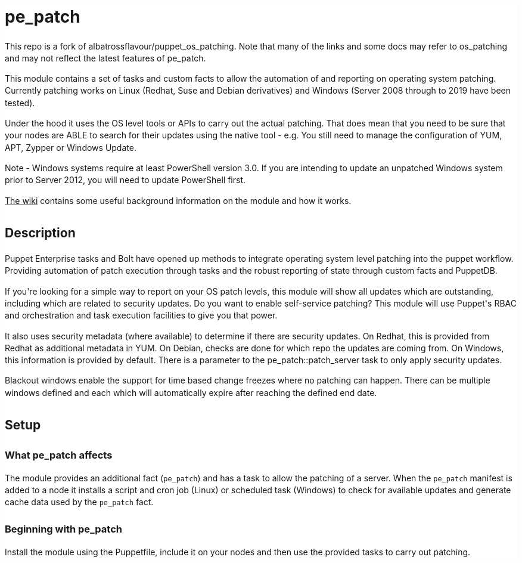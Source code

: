 # pe_patch

This repo is a fork of albatrossflavour/puppet_os_patching. Note that many of the links and some docs may refer to os_patching and may not reflect the latest features of pe_patch.

This module contains a set of tasks and custom facts to allow the automation of and reporting on operating system patching. Currently patching works on Linux (Redhat, Suse and Debian derivatives) and Windows (Server 2008 through to 2019 have been tested).

Under the hood it uses the OS level tools or APIs to carry out the actual patching.  That does mean that you need to be sure that your nodes are ABLE to search for their updates using the native tool - e.g. You still need to manage the configuration of YUM, APT, Zypper or Windows Update.

Note - Windows systems require at least PowerShell version 3.0. If you are intending to update an unpatched Windows system prior to Server 2012, you will need to update PowerShell first.

[The wiki](https://github.com/albatrossflavour/puppet_os_patching/wiki/Background) contains some useful background information on the module and how it works.

## Description

Puppet Enterprise tasks and Bolt have opened up methods to integrate operating system level patching into the puppet workflow.  Providing automation of patch execution through tasks and the robust reporting of state through custom facts and PuppetDB.

If you're looking for a simple way to report on your OS patch levels, this module will show all updates which are outstanding, including which are related to security updates.  Do you want to enable self-service patching?  This module will use Puppet's RBAC and orchestration and task execution facilities to give you that power.

It also uses security metadata (where available) to determine if there are security updates.  On Redhat, this is provided from Redhat as additional metadata in YUM.  On Debian, checks are done for which repo the updates are coming from.  On Windows, this information is provided by default. There is a parameter to the pe_patch::patch_server task to only apply security updates.

Blackout windows enable the support for time based change freezes where no patching can happen.  There can be multiple windows defined and each which will automatically expire after reaching the defined end date.

## Setup

### What pe_patch affects

The module provides an additional fact (`pe_patch`) and has a task to allow the patching of a server.  When the `pe_patch` manifest is added to a node it installs a script and cron job (Linux) or scheduled task (Windows) to check for available updates and generate cache data used by the `pe_patch` fact.

### Beginning with pe_patch

Install the module using the Puppetfile, include it on your nodes and then use the provided tasks to carry out patching.
